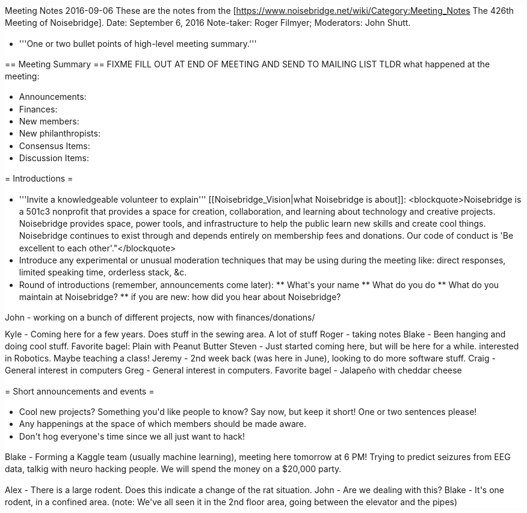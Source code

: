 Meeting Notes 2016-09-06 
 These are the notes from the [https://www.noisebridge.net/wiki/Category:Meeting_Notes The 426th Meeting of Noisebridge]. Date: September 6, 2016 Note-taker: Roger Filmyer; Moderators: John Shutt.
* '''One or two bullet points of high-level meeting summary.'''

== Meeting Summary ==
FIXME FILL OUT AT END OF MEETING AND SEND TO MAILING LIST
TLDR what happened at the meeting:
* Announcements:
* Finances:
* New members:
* New philanthropists:
* Consensus Items: 
* Discussion Items:

= Introductions =

* '''Invite a knowledgeable volunteer to explain''' [[Noisebridge_Vision|what Noisebridge is about]]:
&lt;blockquote>Noisebridge is a 501c3 nonprofit that provides a space for creation, collaboration, and learning about technology and creative projects. Noisebridge provides space, power tools, and infrastructure to help the public learn new skills and create cool things. Noisebridge continues to exist through and depends entirely on membership fees and donations. Our code of conduct is 'Be excellent to each other'."&lt;/blockquote>
* Introduce any experimental or unusual moderation techniques that may be using during the meeting like: direct responses, limited speaking time, orderless stack, &amp;c.
* Round of introductions (remember, announcements come later):
** What's your name
** What do you do
** What do you maintain at Noisebridge?
** if you are new: how did you hear about Noisebridge?

John - working on a bunch of different projects, now with finances/donations/$$$$
Kyle - Coming here for a few years. Does stuff in the sewing area. A lot of stuff
Roger - taking notes
Blake - Been hanging and doing cool stuff. Favorite bagel: Plain with Peanut Butter
Steven - Just started coming here, but will be here for a while. interested in Robotics. Maybe teaching a class!
Jeremy - 2nd week back (was here in June), looking to do more software stuff.
Craig - General interest in computers
Greg - General interest in computers. Favorite bagel - Jalapeño with cheddar cheese

= Short announcements and events =
* Cool new projects? Something you'd like people to know? Say now, but keep it short! One or two sentences please!
* Any happenings at the space of which members should be made aware.
* Don't hog everyone's time since we all just want to hack!

Blake - Forming a Kaggle team (usually machine learning), meeting here tomorrow at 6 PM! Trying to predict seizures from EEG data, talkig with neuro hacking people. We will spend the money on a $20,000 party.

Alex - There is a large rodent. Does this indicate a change of the rat situation.
John - Are we dealing with this?
Blake - It's one rodent, in a confined area. (note: We've all seen it in the 2nd floor area, going between the elevator and the pipes)
